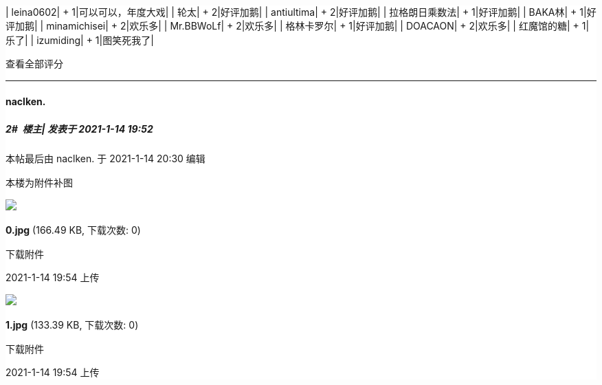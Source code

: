 | leina0602| + 1|可以可以，年度大戏|
| 轮太| + 2|好评加鹅|
| antiultima| + 2|好评加鹅|
| 拉格朗日乘数法| + 1|好评加鹅|
| BAKA林| + 1|好评加鹅|
| minamichisei| + 2|欢乐多|
| Mr.BBWoLf| + 2|欢乐多|
| 格林卡罗尔| + 1|好评加鹅|
| DOACAON| + 2|欢乐多|
| 红魔馆的糖| + 1|乐了|
| izumiding| + 1|图笑死我了|



查看全部评分






*****

####  naclken.  
##### 2#         楼主| 发表于 2021-1-14 19:52



 本帖最后由 naclken. 于 2021-1-14 20:30 编辑 

本楼为附件补图

<img src="https://img.saraba1st.com/forum/202101/14/195402xg3no3354s6wqaaa.jpg" referrerpolicy="no-referrer">


<strong>0.jpg</strong> (166.49 KB, 下载次数: 0)

下载附件

2021-1-14 19:54 上传






<img src="https://img.saraba1st.com/forum/202101/14/195402bwmvxkmjk0d8vjsm.jpg" referrerpolicy="no-referrer">


<strong>1.jpg</strong> (133.39 KB, 下载次数: 0)

下载附件

2021-1-14 19:54 上传
